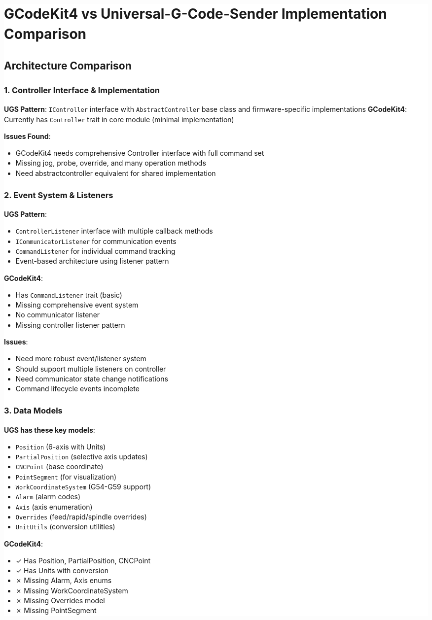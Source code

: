 # GCodeKit4 vs Universal-G-Code-Sender Implementation Comparison

## Architecture Comparison

### 1. **Controller Interface & Implementation**
**UGS Pattern**: `IController` interface with `AbstractController` base class and firmware-specific implementations
**GCodeKit4**: Currently has `Controller` trait in core module (minimal implementation)

**Issues Found**:
- GCodeKit4 needs comprehensive Controller interface with full command set
- Missing jog, probe, override, and many operation methods
- Need abstractcontroller equivalent for shared implementation

### 2. **Event System & Listeners**
**UGS Pattern**: 
- `ControllerListener` interface with multiple callback methods
- `ICommunicatorListener` for communication events
- `CommandListener` for individual command tracking
- Event-based architecture using listener pattern

**GCodeKit4**:
- Has `CommandListener` trait (basic)
- Missing comprehensive event system
- No communicator listener
- Missing controller listener pattern

**Issues**:
- Need more robust event/listener system
- Should support multiple listeners on controller
- Need communicator state change notifications
- Command lifecycle events incomplete

### 3. **Data Models**
**UGS has these key models**:
- `Position` (6-axis with Units)
- `PartialPosition` (selective axis updates)
- `CNCPoint` (base coordinate)
- `PointSegment` (for visualization)
- `WorkCoordinateSystem` (G54-G59 support)
- `Alarm` (alarm codes)
- `Axis` (axis enumeration)
- `Overrides` (feed/rapid/spindle overrides)
- `UnitUtils` (conversion utilities)

**GCodeKit4**:
- ✓ Has Position, PartialPosition, CNCPoint
- ✓ Has Units with conversion
- ✗ Missing Alarm, Axis enums
- ✗ Missing WorkCoordinateSystem
- ✗ Missing Overrides model
- ✗ Missing PointSegment
